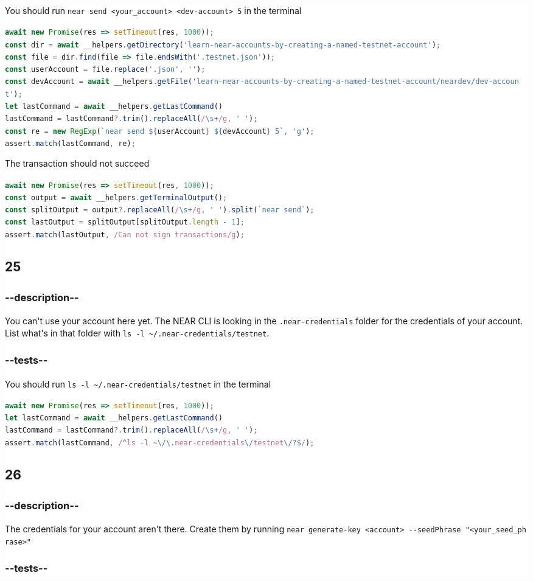 You should run `near send <your_account> <dev-account> 5` in the terminal

```js
await new Promise(res => setTimeout(res, 1000));
const dir = await __helpers.getDirectory('learn-near-accounts-by-creating-a-named-testnet-account');
const file = dir.find(file => file.endsWith('.testnet.json'));
const userAccount = file.replace('.json', '');
const devAccount = await __helpers.getFile('learn-near-accounts-by-creating-a-named-testnet-account/neardev/dev-account');
let lastCommand = await __helpers.getLastCommand()
lastCommand = lastCommand?.trim().replaceAll(/\s+/g, ' ');
const re = new RegExp(`near send ${userAccount} ${devAccount} 5`, 'g');
assert.match(lastCommand, re);
```

The transaction should not succeed

```js
await new Promise(res => setTimeout(res, 1000));
const output = await __helpers.getTerminalOutput();
const splitOutput = output?.replaceAll(/\s+/g, ' ').split(`near send`);
const lastOutput = splitOutput[splitOutput.length - 1];
assert.match(lastOutput, /Can not sign transactions/g);
```

## 25

### --description--

You can't use your account here yet. The NEAR CLI is looking in the `.near-credentials` folder for the credentials of your account. List what's in that folder with `ls -l ~/.near-credentials/testnet`.

### --tests--

You should run `ls -l ~/.near-credentials/testnet` in the terminal

```js
await new Promise(res => setTimeout(res, 1000));
let lastCommand = await __helpers.getLastCommand()
lastCommand = lastCommand?.trim().replaceAll(/\s+/g, ' ');
assert.match(lastCommand, /^ls -l ~\/\.near-credentials\/testnet\/?$/);
```

## 26

### --description--

The credentials for your account aren't there. Create them by running `near generate-key <account> --seedPhrase "<your_seed_phrase>"`

### --tests--
